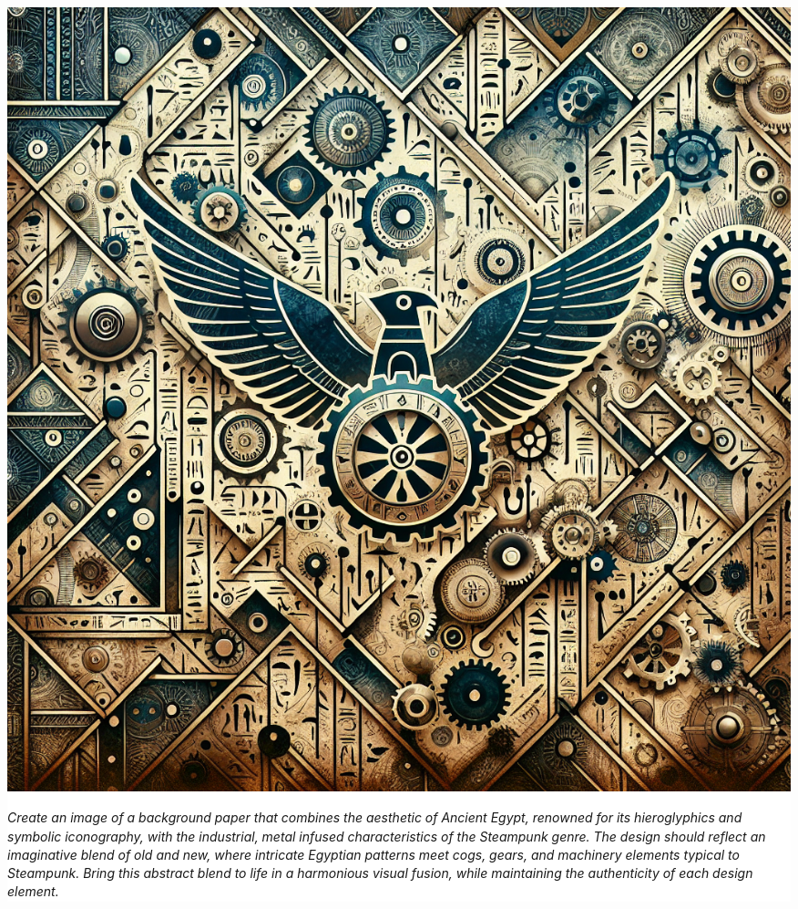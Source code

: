 ![Create an image of a background paper that combines the aesthetic of Ancient Egypt, renowned for its hieroglyphics and symbolic iconography, with the industrial, metal infused characteristics of the Steampunk genre. The design should reflect an imaginative blend of old and new, where intricate Egyptian patterns meet cogs, gears, and machinery elements typical to Steampunk. Bring this abstract blend to life in a harmonious visual fusion, while maintaining the authenticity of each design element.](./img/steam_egypt_17.png)

*Create an image of a background paper that combines the aesthetic of Ancient Egypt, renowned for its hieroglyphics and symbolic iconography, with the industrial, metal infused characteristics of the Steampunk genre. The design should reflect an imaginative blend of old and new, where intricate Egyptian patterns meet cogs, gears, and machinery elements typical to Steampunk. Bring this abstract blend to life in a harmonious visual fusion, while maintaining the authenticity of each design element.*
